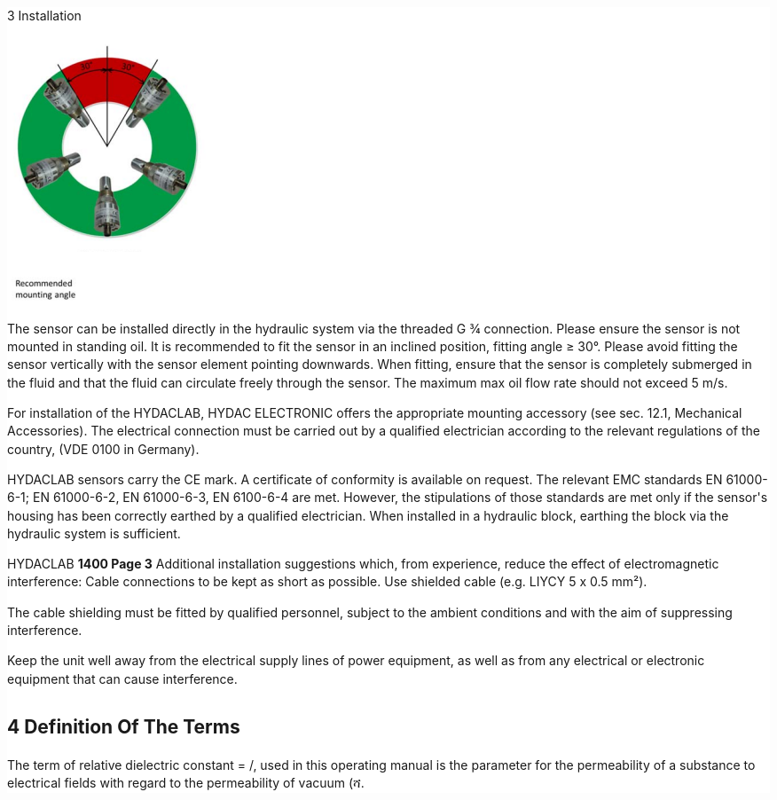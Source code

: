 3 Installation

![26_image_0.png](26_image_0.png)

![26_image_1.png](26_image_1.png)

The sensor can be installed directly in the hydraulic system via the threaded G ¾ connection. Please ensure the sensor is not mounted in standing oil. It is recommended to fit the sensor in an inclined position, fitting angle ≥ 30°. Please avoid fitting the sensor vertically with the sensor element pointing downwards. When fitting, ensure that the sensor is completely submerged in the fluid and that the fluid can circulate freely through the sensor. The maximum max oil flow rate should not exceed 5 m/s. 

For installation of the HYDACLAB, HYDAC ELECTRONIC offers the appropriate mounting accessory (see sec. 12.1, Mechanical Accessories). The electrical connection must be carried out by a qualified electrician according to the relevant regulations of the country, (VDE 0100 in Germany). 

HYDACLAB sensors carry the CE mark. A certificate of conformity is available on request. The relevant EMC standards EN 61000-6-1; EN 61000-6-2, EN 61000-6-3, EN 6100-6-4 are met. However, the stipulations of those standards are met only if the sensor's housing has been correctly earthed by a qualified electrician. When installed in a hydraulic block, earthing the block via the hydraulic system is sufficient. 

 HYDACLAB **1400 Page 3** 
Additional installation suggestions which, from experience, reduce the effect of electromagnetic interference: 
 Cable connections to be kept as short as possible. Use shielded cable (e.g. LIYCY 5 x 0.5 mm²).

 The cable shielding must be fitted by qualified personnel, subject to the ambient conditions and with the aim of suppressing interference.

 Keep the unit well away from the electrical supply lines of power equipment, as well as from any electrical or electronic equipment that can cause interference.

## 4 Definition Of The Terms

The term of relative dielectric constant  = /, used in this operating manual is the parameter for the permeability of a substance to electrical fields with regard to the permeability of vacuum (ሻ. 
